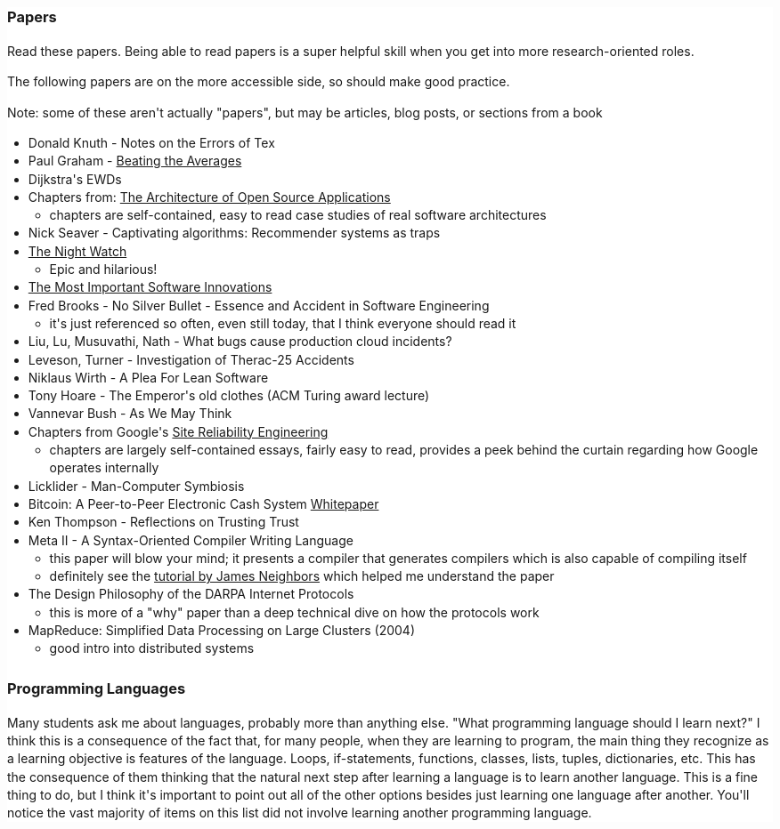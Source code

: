 ### Papers

Read these papers. Being able to read papers is a super helpful skill when you get into more research-oriented roles. 

The following papers are on the more accessible side, so should make good practice.

Note: some of these aren't actually "papers", but may be articles, blog posts, or sections from a book

* Donald Knuth - Notes on the Errors of Tex
* Paul Graham - [Beating the Averages](http://www.paulgraham.com/avg.html)
* Dijkstra's EWDs
* Chapters from: [The Architecture of Open Source Applications](https://aosabook.org/en/index.html)
  * chapters are self-contained, easy to read case studies of real software architectures
* Nick Seaver - Captivating algorithms: Recommender systems as traps
* [The Night Watch](https://scholar.harvard.edu/files/mickens/files/thenightwatch.pdf)
  * Epic and hilarious!
* [The Most Important Software Innovations](https://dwheeler.com/innovation/innovation.html)
* Fred Brooks - No Silver Bullet - Essence and Accident in Software Engineering
  * it's just referenced so often, even still today, that I think everyone should read it
* Liu, Lu, Musuvathi, Nath - What bugs cause production cloud incidents?
* Leveson, Turner - Investigation of Therac-25 Accidents
* Niklaus Wirth - A Plea For Lean Software
* Tony Hoare - The Emperor's old clothes (ACM Turing award lecture)
* Vannevar Bush - As We May Think
* Chapters from Google's [Site Reliability Engineering](https://landing.google.com/sre/sre-book/toc/index.html)
  * chapters are largely self-contained essays, fairly easy to read, provides a peek behind the curtain regarding how Google operates internally
* Licklider - Man-Computer Symbiosis
* Bitcoin: A Peer-to-Peer Electronic Cash System [Whitepaper](https://bitcoin.org/bitcoin.pdf)
* Ken Thompson - Reflections on Trusting Trust
* Meta II - A Syntax-Oriented Compiler Writing Language
  * this paper will blow your mind; it presents a compiler that generates compilers which is also capable of compiling itself 
  * definitely see the [tutorial by James Neighbors](http://www.bayfronttechnologies.com/mc_tutorial.html) which helped me understand the paper
* The Design Philosophy of the DARPA Internet Protocols
  * this is more of a "why" paper than a deep technical dive on how the protocols work
* MapReduce: Simplified Data Processing on Large Clusters (2004)
  * good intro into distributed systems

### Programming Languages

Many students ask me about languages, probably more than anything else. "What programming language should I learn next?" I think this is a consequence of the fact that, for many people, when they are learning to program, the main thing they recognize as a learning objective is features of the language. Loops, if-statements, functions, classes, lists, tuples, dictionaries, etc. This has the consequence of them thinking that the natural next step after learning a language is to learn another language. This is a fine thing to do, but I think it's important to point out all of the other options besides just learning one language after another. You'll notice the vast majority of items on this list did not involve learning another programming language.
